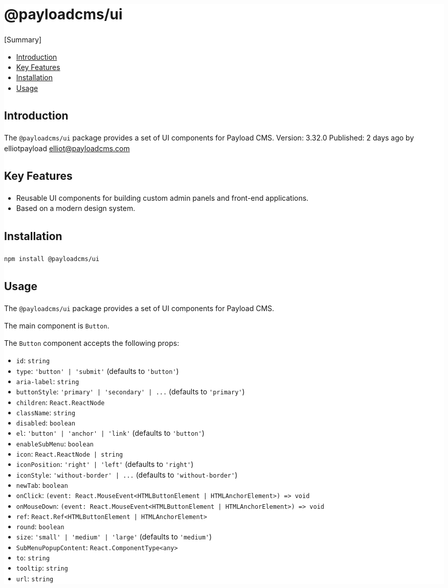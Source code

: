 # @payloadcms/ui

[Summary]

- [Introduction](#introduction)
- [Key Features](#key-features)
- [Installation](#installation)
- [Usage](#usage)

## Introduction

The `@payloadcms/ui` package provides a set of UI components for Payload CMS.
Version: 3.32.0
Published: 2 days ago by elliotpayload <elliot@payloadcms.com>

## Key Features

- Reusable UI components for building custom admin panels and front-end applications.
- Based on a modern design system.

## Installation

```bash
npm install @payloadcms/ui
```

## Usage

The `@payloadcms/ui` package provides a set of UI components for Payload CMS.

The main component is `Button`.

The `Button` component accepts the following props:

- `id`: `string`
- `type`: `'button' | 'submit'` (defaults to `'button'`)
- `aria-label`: `string`
- `buttonStyle`: `'primary' | 'secondary' | ...` (defaults to `'primary'`)
- `children`: `React.ReactNode`
- `className`: `string`
- `disabled`: `boolean`
- `el`: `'button' | 'anchor' | 'link'` (defaults to `'button'`)
- `enableSubMenu`: `boolean`
- `icon`: `React.ReactNode | string`
- `iconPosition`: `'right' | 'left'` (defaults to `'right'`)
- `iconStyle`: `'without-border' | ...` (defaults to `'without-border'`)
- `newTab`: `boolean`
- `onClick`: `(event: React.MouseEvent<HTMLButtonElement | HTMLAnchorElement>) => void`
- `onMouseDown`: `(event: React.MouseEvent<HTMLButtonElement | HTMLAnchorElement>) => void`
- `ref`: `React.Ref<HTMLButtonElement | HTMLAnchorElement>`
- `round`: `boolean`
- `size`: `'small' | 'medium' | 'large'` (defaults to `'medium'`)
- `SubMenuPopupContent`: `React.ComponentType<any>`
- `to`: `string`
- `tooltip`: `string`
- `url`: `string`
